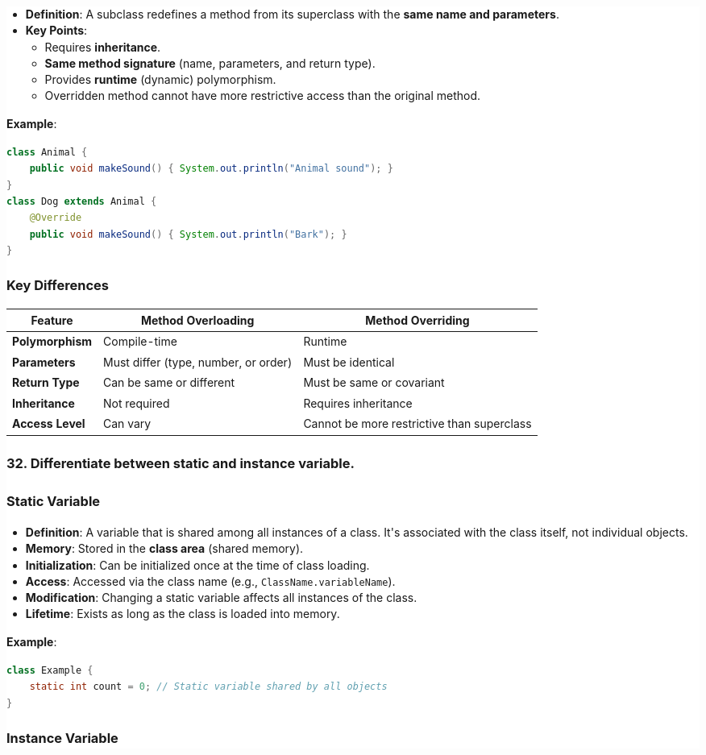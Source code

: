 - **Definition**: A subclass redefines a method from its superclass with the **same name and parameters**.
- **Key Points**:
    - Requires **inheritance**.
    - **Same method signature** (name, parameters, and return type).
    - Provides **runtime** (dynamic) polymorphism.
    - Overridden method cannot have more restrictive access than the original method.

**Example**:
```java
class Animal {
    public void makeSound() { System.out.println("Animal sound"); }
}
class Dog extends Animal {
    @Override
    public void makeSound() { System.out.println("Bark"); }
}
``` 

### Key Differences

| Feature          | Method Overloading                         | Method Overriding                          |
|------------------|--------------------------------------------|--------------------------------------------|
| **Polymorphism**  | Compile-time                               | Runtime                                    |
| **Parameters**    | Must differ (type, number, or order)       | Must be identical                          |
| **Return Type**   | Can be same or different                   | Must be same or covariant                  |
| **Inheritance**   | Not required                               | Requires inheritance                       |
| **Access Level**  | Can vary                                   | Cannot be more restrictive than superclass |


### 32. **Differentiate between static and instance variable.**
### Static Variable

- **Definition**: A variable that is shared among all instances of a class. It's associated with the class itself, not individual objects.
- **Memory**: Stored in the **class area** (shared memory).
- **Initialization**: Can be initialized once at the time of class loading.
- **Access**: Accessed via the class name (e.g., `ClassName.variableName`).
- **Modification**: Changing a static variable affects all instances of the class.
- **Lifetime**: Exists as long as the class is loaded into memory.

**Example**:
```java
class Example {
    static int count = 0; // Static variable shared by all objects
}
```

### Instance Variable
